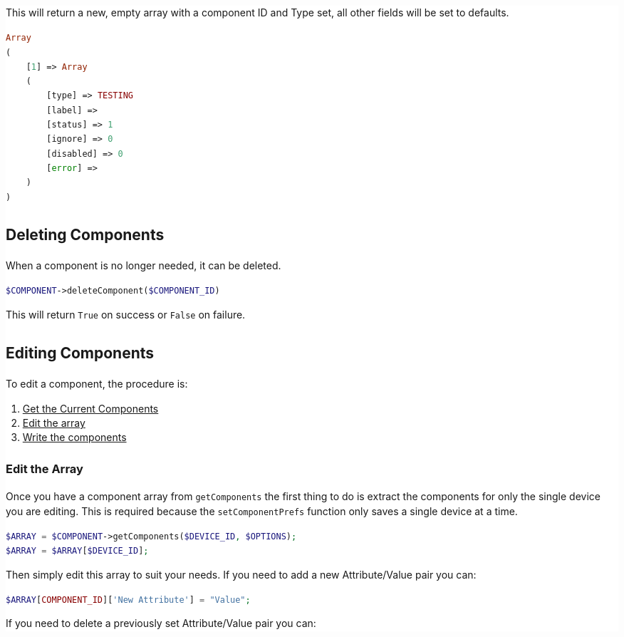 This will return a new, empty array with a component ID and Type set,
all other fields will be set to defaults.

```php
Array
(
    [1] => Array
    (
        [type] => TESTING
        [label] =>
        [status] => 1
        [ignore] => 0
        [disabled] => 0
        [error] =>
    )
)
```

## Deleting Components

When a component is no longer needed, it can be deleted.

```php
$COMPONENT->deleteComponent($COMPONENT_ID)
```

This will return `True` on success or `False` on failure.

## Editing Components

To edit a component, the procedure is:

1. [Get the Current Components](#get)
1. [Edit the array](#edit-the-array)
1. [Write the components](#update-write)

### Edit the Array

Once you have a component array from `getComponents` the first thing
to do is extract the components for only the single device you are
editing. This is required because the `setComponentPrefs` function
only saves a single device at a time.

```php
$ARRAY = $COMPONENT->getComponents($DEVICE_ID, $OPTIONS);
$ARRAY = $ARRAY[$DEVICE_ID];
```

Then simply edit this array to suit your needs.
If you need to add a new Attribute/Value pair you can:

```php
$ARRAY[COMPONENT_ID]['New Attribute'] = "Value";
```

If you need to delete a previously set Attribute/Value pair you can:
